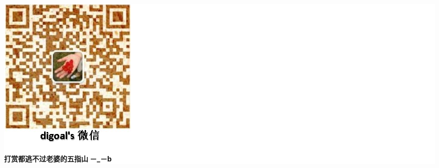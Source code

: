 ![digoal's weixin](../pic/digoal_weixin.jpg "f7ad92eeba24523fd47a6e1a0e691b59")
  
  
  
  
  
  
#### 打赏都逃不过老婆的五指山 －_－b  